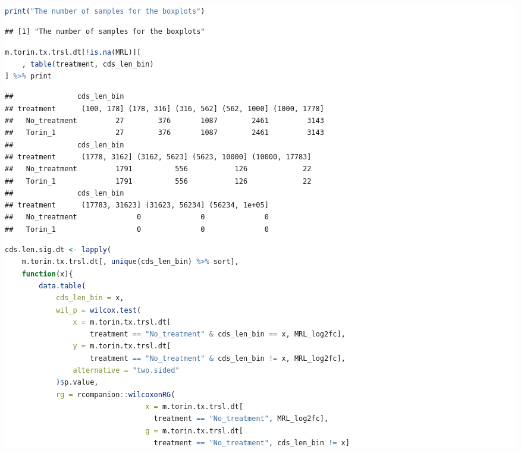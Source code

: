 ``` r
print("The number of samples for the boxplots")
```

    ## [1] "The number of samples for the boxplots"

``` r
m.torin.tx.trsl.dt[!is.na(MRL)][
    , table(treatment, cds_len_bin)
] %>% print
```

    ##               cds_len_bin
    ## treatment      (100, 178] (178, 316] (316, 562] (562, 1000] (1000, 1778]
    ##   No_treatment         27        376       1087        2461         3143
    ##   Torin_1              27        376       1087        2461         3143
    ##               cds_len_bin
    ## treatment      (1778, 3162] (3162, 5623] (5623, 10000] (10000, 17783]
    ##   No_treatment         1791          556           126             22
    ##   Torin_1              1791          556           126             22
    ##               cds_len_bin
    ## treatment      (17783, 31623] (31623, 56234] (56234, 1e+05]
    ##   No_treatment              0              0              0
    ##   Torin_1                   0              0              0

``` r
cds.len.sig.dt <- lapply(
    m.torin.tx.trsl.dt[, unique(cds_len_bin) %>% sort],
    function(x){
        data.table(
            cds_len_bin = x,
            wil_p = wilcox.test(
                x = m.torin.tx.trsl.dt[
                    treatment == "No_treatment" & cds_len_bin == x, MRL_log2fc],
                y = m.torin.tx.trsl.dt[
                    treatment == "No_treatment" & cds_len_bin != x, MRL_log2fc],
                alternative = "two.sided"
            )$p.value,
            rg = rcompanion::wilcoxonRG(
                                 x = m.torin.tx.trsl.dt[
                                   treatment == "No_treatment", MRL_log2fc],
                                 g = m.torin.tx.trsl.dt[
                                   treatment == "No_treatment", cds_len_bin != x]
```